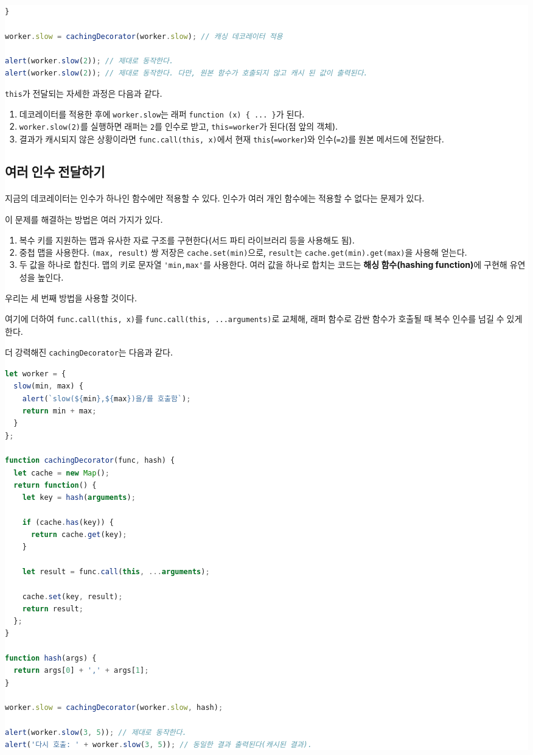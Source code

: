 ```js
}

worker.slow = cachingDecorator(worker.slow); // 캐싱 데코레이터 적용

alert(worker.slow(2)); // 제대로 동작한다.
alert(worker.slow(2)); // 제대로 동작한다. 다만, 원본 함수가 호출되지 않고 캐시 된 값이 출력된다.
```
`this`가 전달되는 자세한 과정은 다음과 같다.
1.  데코레이터를 적용한 후에  `worker.slow`는 래퍼  `function (x) { ... }`가 된다.
2.  `worker.slow(2)`를 실행하면 래퍼는  `2`를 인수로 받고,  `this=worker`가 된다(점 앞의 객체).
3.  결과가 캐시되지 않은 상황이라면  `func.call(this, x)`에서 현재  `this`(`=worker`)와 인수(`=2`)를 원본 메서드에 전달한다.

## 여러 인수 전달하기
지금의 데코레이터는 인수가 하나인 함수에만 적용할 수 있다. 인수가 여러 개인 함수에는 적용할 수 없다는 문제가 있다.

이 문제를 해결하는 방법은 여러 가지가 있다.
1.  복수 키를 지원하는 맵과 유사한 자료 구조를 구현한다(서드 파티 라이브러리 등을 사용해도 됨).
2.  중첩 맵을 사용한다.  `(max, result)` 쌍 저장은 `cache.set(min)`으로, `result`는  `cache.get(min).get(max)`을 사용해 얻는다.
3.  두 값을 하나로 합친다. 맵의 키로 문자열  `'min,max'`를 사용한다. 여러 값을 하나로 합치는 코드는 <strong>해싱 함수(hashing function)</strong>에 구현해 유연성을 높인다.

우리는 세 번째 방법을 사용할 것이다.

여기에 더하여 `func.call(this, x)`를 `func.call(this, ...arguments)`로 교체해, 래퍼 함수로 감싼 함수가 호출될 때 복수 인수를 넘길 수 있게 한다.

더 강력해진 `cachingDecorator`는 다음과 같다.
```js
let worker = {
  slow(min, max) {
    alert(`slow(${min},${max})을/를 호출함`);
    return min + max;
  }
};

function cachingDecorator(func, hash) {
  let cache = new Map();
  return function() {
    let key = hash(arguments);

    if (cache.has(key)) {
      return cache.get(key);
    }

    let result = func.call(this, ...arguments);

    cache.set(key, result);
    return result;
  };
}

function hash(args) {
  return args[0] + ',' + args[1];
}

worker.slow = cachingDecorator(worker.slow, hash);

alert(worker.slow(3, 5)); // 제대로 동작한다.
alert('다시 호출: ' + worker.slow(3, 5)); // 동일한 결과 출력된다(캐시된 결과).
```
